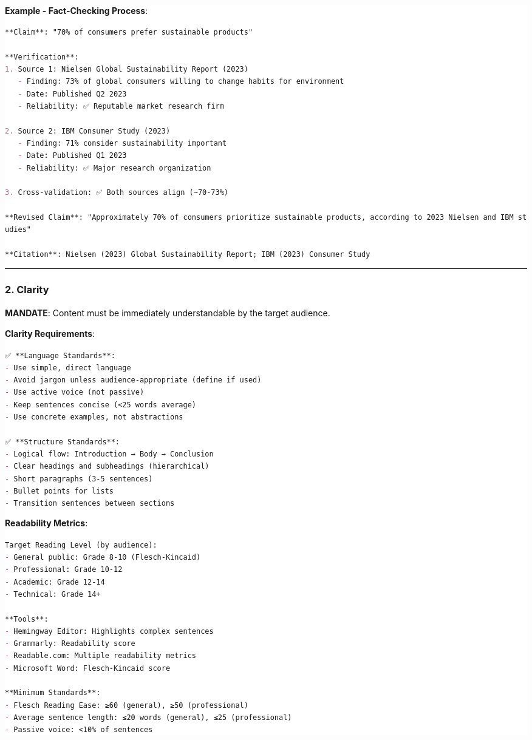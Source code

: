 **Example - Fact-Checking Process**:
```markdown
**Claim**: "70% of consumers prefer sustainable products"

**Verification**:
1. Source 1: Nielsen Global Sustainability Report (2023)
   - Finding: 73% of global consumers willing to change habits for environment
   - Date: Published Q2 2023
   - Reliability: ✅ Reputable market research firm

2. Source 2: IBM Consumer Study (2023)
   - Finding: 71% consider sustainability important
   - Date: Published Q1 2023
   - Reliability: ✅ Major research organization

3. Cross-validation: ✅ Both sources align (~70-73%)

**Revised Claim**: "Approximately 70% of consumers prioritize sustainable products, according to 2023 Nielsen and IBM studies"

**Citation**: Nielsen (2023) Global Sustainability Report; IBM (2023) Consumer Study
```

---

### 2. Clarity

**MANDATE**: Content must be immediately understandable by the target audience.

**Clarity Requirements**:

```markdown
✅ **Language Standards**:
- Use simple, direct language
- Avoid jargon unless audience-appropriate (define if used)
- Use active voice (not passive)
- Keep sentences concise (<25 words average)
- Use concrete examples, not abstractions

✅ **Structure Standards**:
- Logical flow: Introduction → Body → Conclusion
- Clear headings and subheadings (hierarchical)
- Short paragraphs (3-5 sentences)
- Bullet points for lists
- Transition sentences between sections
```

**Readability Metrics**:
```markdown
Target Reading Level (by audience):
- General public: Grade 8-10 (Flesch-Kincaid)
- Professional: Grade 10-12
- Academic: Grade 12-14
- Technical: Grade 14+

**Tools**:
- Hemingway Editor: Highlights complex sentences
- Grammarly: Readability score
- Readable.com: Multiple readability metrics
- Microsoft Word: Flesch-Kincaid score

**Minimum Standards**:
- Flesch Reading Ease: ≥60 (general), ≥50 (professional)
- Average sentence length: ≤20 words (general), ≤25 (professional)
- Passive voice: <10% of sentences
```
